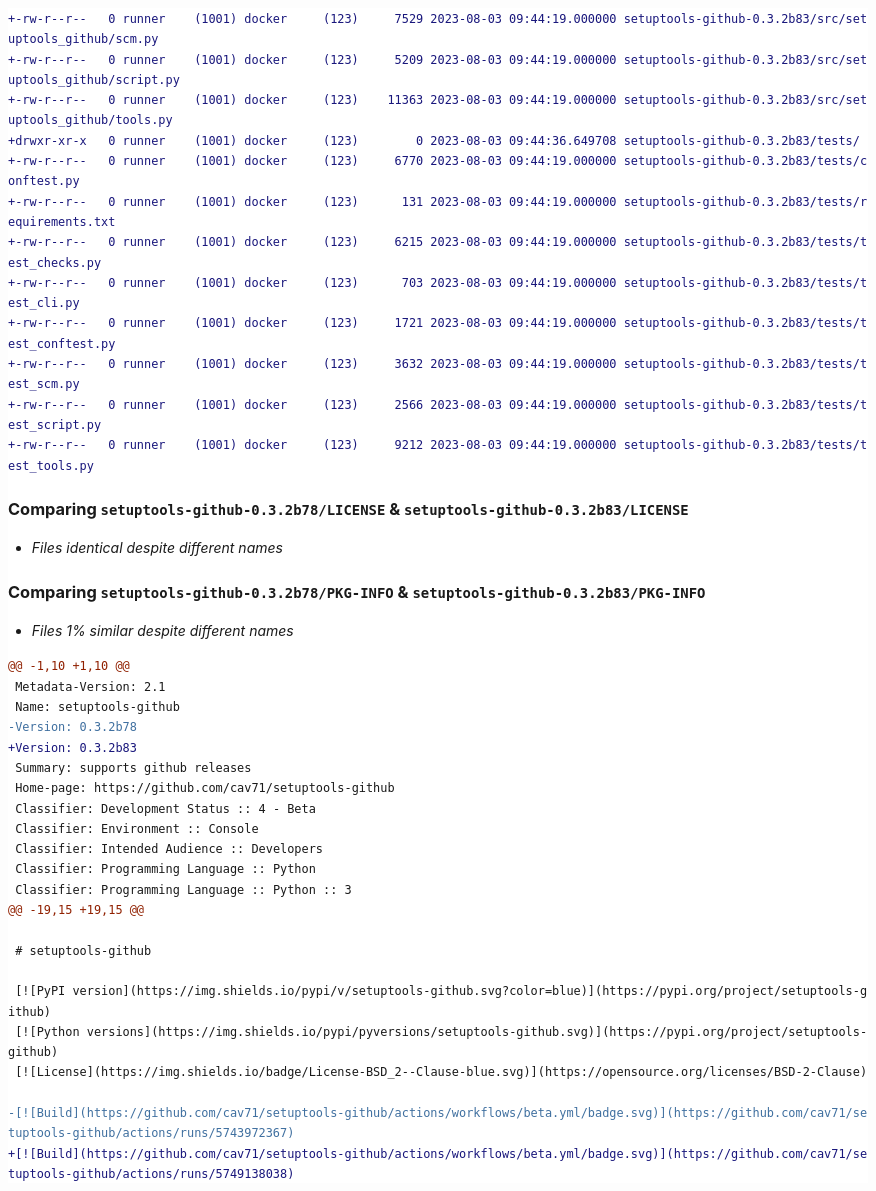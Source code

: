 ```diff
+-rw-r--r--   0 runner    (1001) docker     (123)     7529 2023-08-03 09:44:19.000000 setuptools-github-0.3.2b83/src/setuptools_github/scm.py
+-rw-r--r--   0 runner    (1001) docker     (123)     5209 2023-08-03 09:44:19.000000 setuptools-github-0.3.2b83/src/setuptools_github/script.py
+-rw-r--r--   0 runner    (1001) docker     (123)    11363 2023-08-03 09:44:19.000000 setuptools-github-0.3.2b83/src/setuptools_github/tools.py
+drwxr-xr-x   0 runner    (1001) docker     (123)        0 2023-08-03 09:44:36.649708 setuptools-github-0.3.2b83/tests/
+-rw-r--r--   0 runner    (1001) docker     (123)     6770 2023-08-03 09:44:19.000000 setuptools-github-0.3.2b83/tests/conftest.py
+-rw-r--r--   0 runner    (1001) docker     (123)      131 2023-08-03 09:44:19.000000 setuptools-github-0.3.2b83/tests/requirements.txt
+-rw-r--r--   0 runner    (1001) docker     (123)     6215 2023-08-03 09:44:19.000000 setuptools-github-0.3.2b83/tests/test_checks.py
+-rw-r--r--   0 runner    (1001) docker     (123)      703 2023-08-03 09:44:19.000000 setuptools-github-0.3.2b83/tests/test_cli.py
+-rw-r--r--   0 runner    (1001) docker     (123)     1721 2023-08-03 09:44:19.000000 setuptools-github-0.3.2b83/tests/test_conftest.py
+-rw-r--r--   0 runner    (1001) docker     (123)     3632 2023-08-03 09:44:19.000000 setuptools-github-0.3.2b83/tests/test_scm.py
+-rw-r--r--   0 runner    (1001) docker     (123)     2566 2023-08-03 09:44:19.000000 setuptools-github-0.3.2b83/tests/test_script.py
+-rw-r--r--   0 runner    (1001) docker     (123)     9212 2023-08-03 09:44:19.000000 setuptools-github-0.3.2b83/tests/test_tools.py
```

### Comparing `setuptools-github-0.3.2b78/LICENSE` & `setuptools-github-0.3.2b83/LICENSE`

 * *Files identical despite different names*

### Comparing `setuptools-github-0.3.2b78/PKG-INFO` & `setuptools-github-0.3.2b83/PKG-INFO`

 * *Files 1% similar despite different names*

```diff
@@ -1,10 +1,10 @@
 Metadata-Version: 2.1
 Name: setuptools-github
-Version: 0.3.2b78
+Version: 0.3.2b83
 Summary: supports github releases
 Home-page: https://github.com/cav71/setuptools-github
 Classifier: Development Status :: 4 - Beta
 Classifier: Environment :: Console
 Classifier: Intended Audience :: Developers
 Classifier: Programming Language :: Python
 Classifier: Programming Language :: Python :: 3
@@ -19,15 +19,15 @@
 
 # setuptools-github
 
 [![PyPI version](https://img.shields.io/pypi/v/setuptools-github.svg?color=blue)](https://pypi.org/project/setuptools-github)
 [![Python versions](https://img.shields.io/pypi/pyversions/setuptools-github.svg)](https://pypi.org/project/setuptools-github)
 [![License](https://img.shields.io/badge/License-BSD_2--Clause-blue.svg)](https://opensource.org/licenses/BSD-2-Clause)
 
-[![Build](https://github.com/cav71/setuptools-github/actions/workflows/beta.yml/badge.svg)](https://github.com/cav71/setuptools-github/actions/runs/5743972367)
+[![Build](https://github.com/cav71/setuptools-github/actions/workflows/beta.yml/badge.svg)](https://github.com/cav71/setuptools-github/actions/runs/5749138038)
```